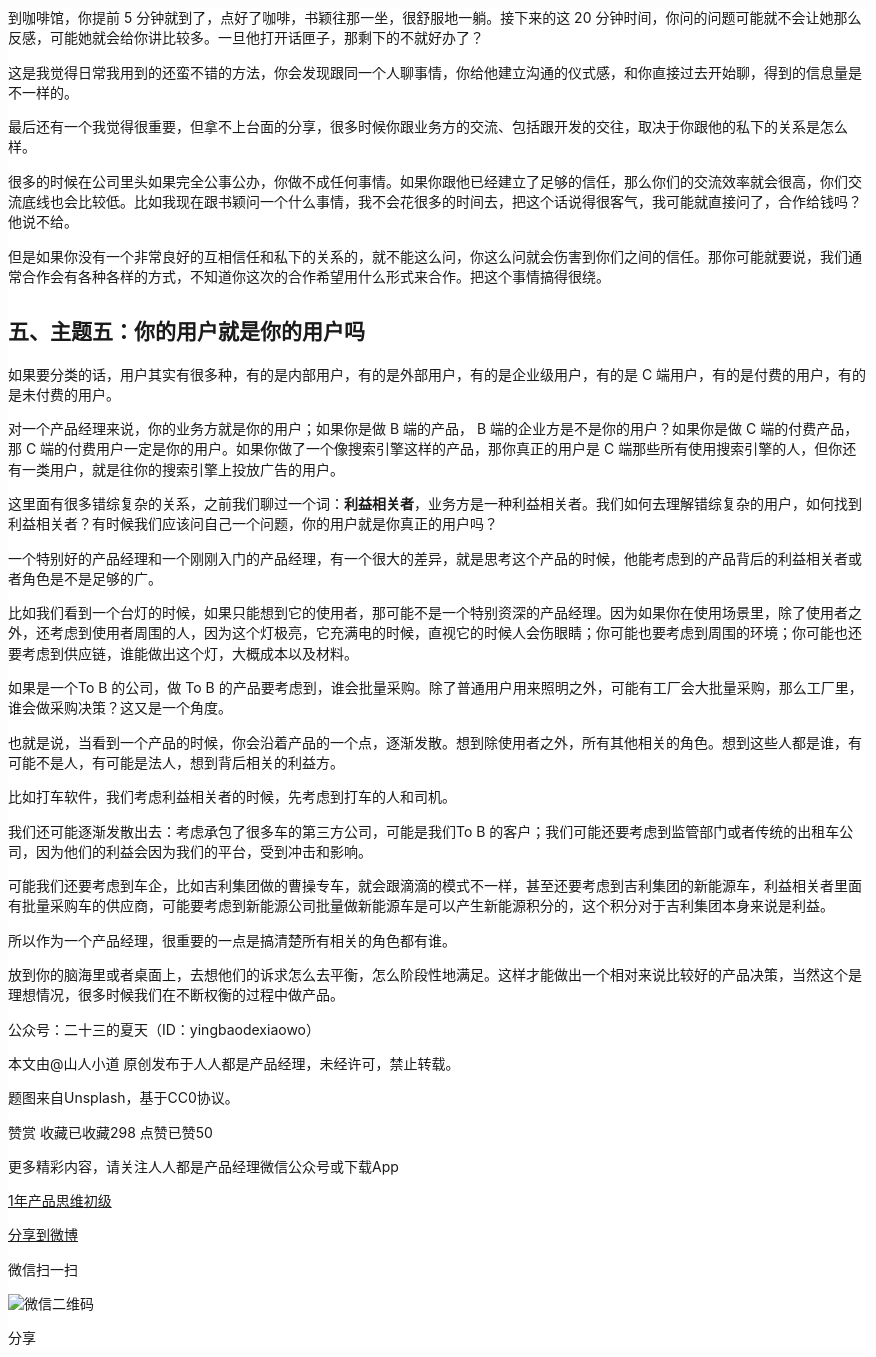 到咖啡馆，你提前 5 分钟就到了，点好了咖啡，书颖往那一坐，很舒服地一躺。接下来的这 20 分钟时间，你问的问题可能就不会让她那么反感，可能她就会给你讲比较多。一旦他打开话匣子，那剩下的不就好办了？

这是我觉得日常我用到的还蛮不错的方法，你会发现跟同一个人聊事情，你给他建立沟通的仪式感，和你直接过去开始聊，得到的信息量是不一样的。

最后还有一个我觉得很重要，但拿不上台面的分享，很多时候你跟业务方的交流、包括跟开发的交往，取决于你跟他的私下的关系是怎么样。

很多的时候在公司里头如果完全公事公办，你做不成任何事情。如果你跟他已经建立了足够的信任，那么你们的交流效率就会很高，你们交流底线也会比较低。比如我现在跟书颖问一个什么事情，我不会花很多的时间去，把这个话说得很客气，我可能就直接问了，合作给钱吗？他说不给。

但是如果你没有一个非常良好的互相信任和私下的关系的，就不能这么问，你这么问就会伤害到你们之间的信任。那你可能就要说，我们通常合作会有各种各样的方式，不知道你这次的合作希望用什么形式来合作。把这个事情搞得很绕。

## 五、主题五：你的用户就是你的用户吗

如果要分类的话，用户其实有很多种，有的是内部用户，有的是外部用户，有的是企业级用户，有的是 C 端用户，有的是付费的用户，有的是未付费的用户。

对一个产品经理来说，你的业务方就是你的用户；如果你是做 B 端的产品， B 端的企业方是不是你的用户？如果你是做 C 端的付费产品，那 C 端的付费用户一定是你的用户。如果你做了一个像搜索引擎这样的产品，那你真正的用户是 C 端那些所有使用搜索引擎的人，但你还有一类用户，就是往你的搜索引擎上投放广告的用户。

这里面有很多错综复杂的关系，之前我们聊过一个词：**利益相关者**，业务方是一种利益相关者。我们如何去理解错综复杂的用户，如何找到利益相关者？有时候我们应该问自己一个问题，你的用户就是你真正的用户吗？

一个特别好的产品经理和一个刚刚入门的产品经理，有一个很大的差异，就是思考这个产品的时候，他能考虑到的产品背后的利益相关者或者角色是不是足够的广。

比如我们看到一个台灯的时候，如果只能想到它的使用者，那可能不是一个特别资深的产品经理。因为如果你在使用场景里，除了使用者之外，还考虑到使用者周围的人，因为这个灯极亮，它充满电的时候，直视它的时候人会伤眼睛；你可能也要考虑到周围的环境；你可能也还要考虑到供应链，谁能做出这个灯，大概成本以及材料。

如果是一个To B 的公司，做 To B 的产品要考虑到，谁会批量采购。除了普通用户用来照明之外，可能有工厂会大批量采购，那么工厂里，谁会做采购决策？这又是一个角度。

也就是说，当看到一个产品的时候，你会沿着产品的一个点，逐渐发散。想到除使用者之外，所有其他相关的角色。想到这些人都是谁，有可能不是人，有可能是法人，想到背后相关的利益方。

比如打车软件，我们考虑利益相关者的时候，先考虑到打车的人和司机。

我们还可能逐渐发散出去：考虑承包了很多车的第三方公司，可能是我们To B 的客户；我们可能还要考虑到监管部门或者传统的出租车公司，因为他们的利益会因为我们的平台，受到冲击和影响。

可能我们还要考虑到车企，比如吉利集团做的曹操专车，就会跟滴滴的模式不一样，甚至还要考虑到吉利集团的新能源车，利益相关者里面有批量采购车的供应商，可能要考虑到新能源公司批量做新能源车是可以产生新能源积分的，这个积分对于吉利集团本身来说是利益。

所以作为一个产品经理，很重要的一点是搞清楚所有相关的角色都有谁。

放到你的脑海里或者桌面上，去想他们的诉求怎么去平衡，怎么阶段性地满足。这样才能做出一个相对来说比较好的产品决策，当然这个是理想情况，很多时候我们在不断权衡的过程中做产品。

公众号：二十三的夏天（ID：yingbaodexiaowo）

本文由@山人小道 原创发布于人人都是产品经理，未经许可，禁止转载。

题图来自Unsplash，基于CC0协议。

赞赏 收藏已收藏298 点赞已赞50

更多精彩内容，请关注人人都是产品经理微信公众号或下载App

[1年](https://www.woshipm.com/tag/1%e5%b9%b4)[产品思维](https://www.woshipm.com/tag/%e4%ba%a7%e5%93%81%e6%80%9d%e7%bb%b4)[初级](https://www.woshipm.com/tag/%e5%88%9d%e7%ba%a7)

[分享到微博](https://service.weibo.com/share/share.php?appkey=2775287854&title=怎么理解产品思维？&url=https://www.woshipm.com/pmd/5435718.html&pic=https://image.woshipm.com/wp-files/2022/05/L65ZQw1lTTEREuuwERR7.jpg)

微信扫一扫

![微信二维码](https://api.pwmqr.com/qrcode/create/?url=https://www.woshipm.com/pmd/5435718.html)

分享